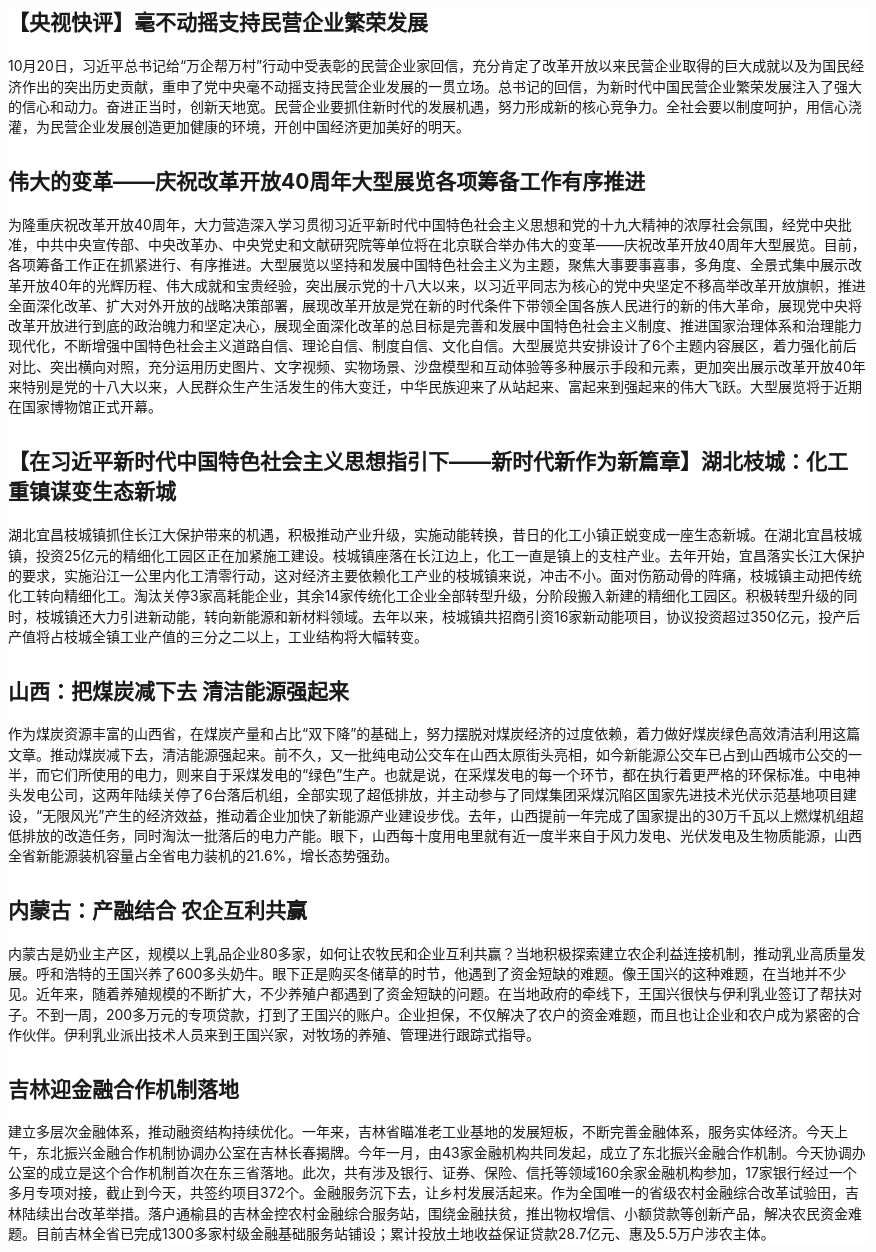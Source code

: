  
## 【央视快评】毫不动摇支持民营企业繁荣发展


10月20日，习近平总书记给“万企帮万村”行动中受表彰的民营企业家回信，充分肯定了改革开放以来民营企业取得的巨大成就以及为国民经济作出的突出历史贡献，重申了党中央毫不动摇支持民营企业发展的一贯立场。总书记的回信，为新时代中国民营企业繁荣发展注入了强大的信心和动力。奋进正当时，创新天地宽。民营企业要抓住新时代的发展机遇，努力形成新的核心竞争力。全社会要以制度呵护，用信心浇灌，为民营企业发展创造更加健康的环境，开创中国经济更加美好的明天。


## 伟大的变革——庆祝改革开放40周年大型展览各项筹备工作有序推进


为隆重庆祝改革开放40周年，大力营造深入学习贯彻习近平新时代中国特色社会主义思想和党的十九大精神的浓厚社会氛围，经党中央批准，中共中央宣传部、中央改革办、中央党史和文献研究院等单位将在北京联合举办伟大的变革——庆祝改革开放40周年大型展览。目前，各项筹备工作正在抓紧进行、有序推进。大型展览以坚持和发展中国特色社会主义为主题，聚焦大事要事喜事，多角度、全景式集中展示改革开放40年的光辉历程、伟大成就和宝贵经验，突出展示党的十八大以来，以习近平同志为核心的党中央坚定不移高举改革开放旗帜，推进全面深化改革、扩大对外开放的战略决策部署，展现改革开放是党在新的时代条件下带领全国各族人民进行的新的伟大革命，展现党中央将改革开放进行到底的政治魄力和坚定决心，展现全面深化改革的总目标是完善和发展中国特色社会主义制度、推进国家治理体系和治理能力现代化，不断增强中国特色社会主义道路自信、理论自信、制度自信、文化自信。大型展览共安排设计了6个主题内容展区，着力强化前后对比、突出横向对照，充分运用历史图片、文字视频、实物场景、沙盘模型和互动体验等多种展示手段和元素，更加突出展示改革开放40年来特别是党的十八大以来，人民群众生产生活发生的伟大变迁，中华民族迎来了从站起来、富起来到强起来的伟大飞跃。大型展览将于近期在国家博物馆正式开幕。


## 【在习近平新时代中国特色社会主义思想指引下——新时代新作为新篇章】湖北枝城：化工重镇谋变生态新城


湖北宜昌枝城镇抓住长江大保护带来的机遇，积极推动产业升级，实施动能转换，昔日的化工小镇正蜕变成一座生态新城。在湖北宜昌枝城镇，投资25亿元的精细化工园区正在加紧施工建设。枝城镇座落在长江边上，化工一直是镇上的支柱产业。去年开始，宜昌落实长江大保护的要求，实施沿江一公里内化工清零行动，这对经济主要依赖化工产业的枝城镇来说，冲击不小。面对伤筋动骨的阵痛，枝城镇主动把传统化工转向精细化工。淘汰关停3家高耗能企业，其余14家传统化工企业全部转型升级，分阶段搬入新建的精细化工园区。积极转型升级的同时，枝城镇还大力引进新动能，转向新能源和新材料领域。去年以来，枝城镇共招商引资16家新动能项目，协议投资超过350亿元，投产后产值将占枝城全镇工业产值的三分之二以上，工业结构将大幅转变。


## 山西：把煤炭减下去 清洁能源强起来


作为煤炭资源丰富的山西省，在煤炭产量和占比“双下降”的基础上，努力摆脱对煤炭经济的过度依赖，着力做好煤炭绿色高效清洁利用这篇文章。推动煤炭减下去，清洁能源强起来。前不久，又一批纯电动公交车在山西太原街头亮相，如今新能源公交车已占到山西城市公交的一半，而它们所使用的电力，则来自于采煤发电的“绿色”生产。也就是说，在采煤发电的每一个环节，都在执行着更严格的环保标准。中电神头发电公司，这两年陆续关停了6台落后机组，全部实现了超低排放，并主动参与了同煤集团采煤沉陷区国家先进技术光伏示范基地项目建设，“无限风光”产生的经济效益，推动着企业加快了新能源产业建设步伐。去年，山西提前一年完成了国家提出的30万千瓦以上燃煤机组超低排放的改造任务，同时淘汰一批落后的电力产能。眼下，山西每十度用电里就有近一度半来自于风力发电、光伏发电及生物质能源，山西全省新能源装机容量占全省电力装机的21.6%，增长态势强劲。


## 内蒙古：产融结合 农企互利共赢


内蒙古是奶业主产区，规模以上乳品企业80多家，如何让农牧民和企业互利共赢？当地积极探索建立农企利益连接机制，推动乳业高质量发展。呼和浩特的王国兴养了600多头奶牛。眼下正是购买冬储草的时节，他遇到了资金短缺的难题。像王国兴的这种难题，在当地并不少见。近年来，随着养殖规模的不断扩大，不少养殖户都遇到了资金短缺的问题。在当地政府的牵线下，王国兴很快与伊利乳业签订了帮扶对子。不到一周，200多万元的专项贷款，打到了王国兴的账户。企业担保，不仅解决了农户的资金难题，而且也让企业和农户成为紧密的合作伙伴。伊利乳业派出技术人员来到王国兴家，对牧场的养殖、管理进行跟踪式指导。


## 吉林迎金融合作机制落地


建立多层次金融体系，推动融资结构持续优化。一年来，吉林省瞄准老工业基地的发展短板，不断完善金融体系，服务实体经济。今天上午，东北振兴金融合作机制协调办公室在吉林长春揭牌。今年一月，由43家金融机构共同发起，成立了东北振兴金融合作机制。今天协调办公室的成立是这个合作机制首次在东三省落地。此次，共有涉及银行、证券、保险、信托等领域160余家金融机构参加，17家银行经过一个多月专项对接，截止到今天，共签约项目372个。金融服务沉下去，让乡村发展活起来。作为全国唯一的省级农村金融综合改革试验田，吉林陆续出台改革举措。落户通榆县的吉林金控农村金融综合服务站，围绕金融扶贫，推出物权增信、小额贷款等创新产品，解决农民资金难题。目前吉林全省已完成1300多家村级金融基础服务站铺设；累计投放土地收益保证贷款28.7亿元、惠及5.5万户涉农主体。
